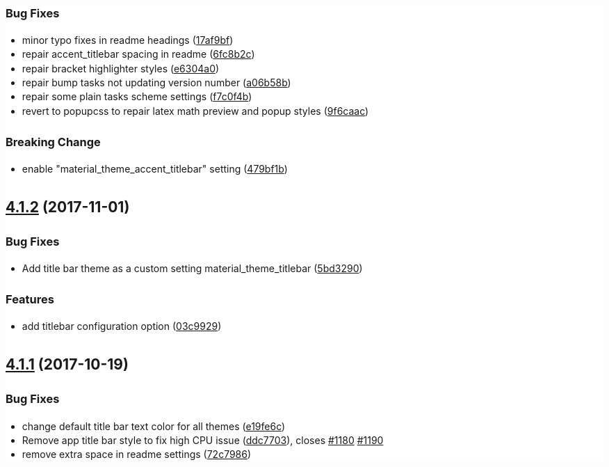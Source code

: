 
### Bug Fixes

* minor typo fixes in readme headings ([17af9bf](https://github.com/SublimeText/material-theme/commit/17af9bf))
* repair accent_titlebar spacing in readme ([6fc8b2c](https://github.com/SublimeText/material-theme/commit/6fc8b2c))
* repair bracket highlighter styles ([e6304a0](https://github.com/SublimeText/material-theme/commit/e6304a0))
* repair bump tasks not updating version number ([a06b58b](https://github.com/SublimeText/material-theme/commit/a06b58b))
* repair some plain tasks scheme settings ([f7c0f4b](https://github.com/SublimeText/material-theme/commit/f7c0f4b))
* revert to popupcss to repair latex math preview and popup styles ([9f6caac](https://github.com/SublimeText/material-theme/commit/9f6caac))


### Breaking Change

* enable "material_theme_accent_titlebar" setting ([479bf1b](https://github.com/SublimeText/material-theme/commit/479bf1b))



<a name="4.1.2"></a>
## [4.1.2](https://github.com/SublimeText/material-theme/compare/v4.1.1...v4.1.2) (2017-11-01)


### Bug Fixes

* Add title bar theme as a custom setting material_theme_titlebar ([5bd3290](https://github.com/SublimeText/material-theme/commit/5bd3290))


### Features

* add titlebar configuration option ([03c9929](https://github.com/SublimeText/material-theme/commit/03c9929))



<a name="4.1.1"></a>
## [4.1.1](https://github.com/SublimeText/material-theme/compare/v4.1.0...v4.1.1) (2017-10-19)


### Bug Fixes

* change default title bar text color for all themes ([e19fe6c](https://github.com/SublimeText/material-theme/commit/e19fe6c))
* Remove app title bar style to fix high CPU issue ([ddc7703](https://github.com/SublimeText/material-theme/commit/ddc7703)), closes [#1180](https://github.com/equinusocio/material-theme/issues/1180) [#1190](https://github.com/equinusocio/material-theme/issues/1190)
* remove extra space in readme settings ([72c7986](https://github.com/SublimeText/material-theme/commit/72c7986))
